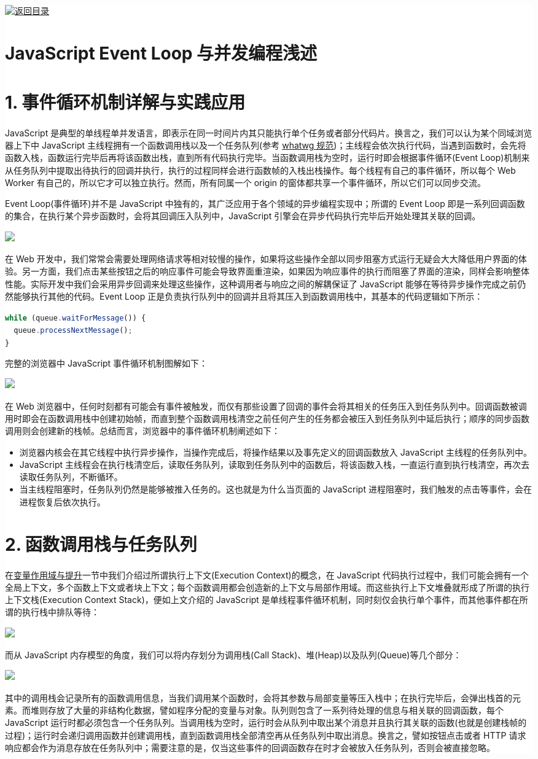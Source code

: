 [![返回目录](https://parg.co/USw)](https://parg.co/bxN)

# JavaScript Event Loop 与并发编程浅述

# 1. 事件循环机制详解与实践应用

JavaScript 是典型的单线程单并发语言，即表示在同一时间片内其只能执行单个任务或者部分代码片。换言之，我们可以认为某个同域浏览器上下中 JavaScript 主线程拥有一个函数调用栈以及一个任务队列(参考 [whatwg 规范](https://html.spec.whatwg.org/multipage/webappapis.html#task-queue))；主线程会依次执行代码，当遇到函数时，会先将函数入栈，函数运行完毕后再将该函数出栈，直到所有代码执行完毕。当函数调用栈为空时，运行时即会根据事件循环(Event Loop)机制来从任务队列中提取出待执行的回调并执行，执行的过程同样会进行函数帧的入栈出栈操作。每个线程有自己的事件循环，所以每个 Web Worker 有自己的，所以它才可以独立执行。然而，所有同属一个 origin 的窗体都共享一个事件循环，所以它们可以同步交流。

Event Loop(事件循环)并不是 JavaScript 中独有的，其广泛应用于各个领域的异步编程实现中；所谓的 Event Loop 即是一系列回调函数的集合，在执行某个异步函数时，会将其回调压入队列中，JavaScript 引擎会在异步代码执行完毕后开始处理其关联的回调。

![](https://coding.net/u/hoteam/p/Cache/git/raw/master/2017/8/2/event-loop.png)

在 Web 开发中，我们常常会需要处理网络请求等相对较慢的操作，如果将这些操作全部以同步阻塞方式运行无疑会大大降低用户界面的体验。另一方面，我们点击某些按钮之后的响应事件可能会导致界面重渲染，如果因为响应事件的执行而阻塞了界面的渲染，同样会影响整体性能。实际开发中我们会采用异步回调来处理这些操作，这种调用者与响应之间的解耦保证了 JavaScript 能够在等待异步操作完成之前仍然能够执行其他的代码。Event Loop 正是负责执行队列中的回调并且将其压入到函数调用栈中，其基本的代码逻辑如下所示：

```js
while (queue.waitForMessage()) {
  queue.processNextMessage();
}
```

完整的浏览器中 JavaScript 事件循环机制图解如下：

![](https://coding.net/u/hoteam/p/Cache/git/raw/master/2017/8/3/1--MMBHKy_ZxCrouecRqvsBg.png)

在 Web 浏览器中，任何时刻都有可能会有事件被触发，而仅有那些设置了回调的事件会将其相关的任务压入到任务队列中。回调函数被调用时即会在函数调用栈中创建初始帧，而直到整个函数调用栈清空之前任何产生的任务都会被压入到任务队列中延后执行；顺序的同步函数调用则会创建新的栈帧。总结而言，浏览器中的事件循环机制阐述如下：

* 浏览器内核会在其它线程中执行异步操作，当操作完成后，将操作结果以及事先定义的回调函数放入 JavaScript 主线程的任务队列中。
* JavaScript 主线程会在执行栈清空后，读取任务队列，读取到任务队列中的函数后，将该函数入栈，一直运行直到执行栈清空，再次去读取任务队列，不断循环。
* 当主线程阻塞时，任务队列仍然是能够被推入任务的。这也就是为什么当页面的 JavaScript 进程阻塞时，我们触发的点击等事件，会在进程恢复后依次执行。

# 2. 函数调用栈与任务队列

在[变量作用域与提升](https://parg.co/bT4)一节中我们介绍过所谓执行上下文(Execution Context)的概念，在 JavaScript 代码执行过程中，我们可能会拥有一个全局上下文，多个函数上下文或者块上下文；每个函数调用都会创造新的上下文与局部作用域。而这些执行上下文堆叠就形成了所谓的执行上下文栈(Execution Context Stack)，便如上文介绍的 JavaScript 是单线程事件循环机制，同时刻仅会执行单个事件，而其他事件都在所谓的执行栈中排队等待：

![](http://p0.qhimg.com/t01e858c269438d695a.jpg)

而从 JavaScript 内存模型的角度，我们可以将内存划分为调用栈(Call Stack)、堆(Heap)以及队列(Queue)等几个部分：

![](https://github.com/wxyyxc1992/OSS/blob/master/2017/8/1/1-ZSFHnq9iMHIApVLcgwczPQ.png?raw=true)

其中的调用栈会记录所有的函数调用信息，当我们调用某个函数时，会将其参数与局部变量等压入栈中；在执行完毕后，会弹出栈首的元素。而堆则存放了大量的非结构化数据，譬如程序分配的变量与对象。队列则包含了一系列待处理的信息与相关联的回调函数，每个 JavaScript 运行时都必须包含一个任务队列。当调用栈为空时，运行时会从队列中取出某个消息并且执行其关联的函数(也就是创建栈帧的过程)；运行时会递归调用函数并创建调用栈，直到函数调用栈全部清空再从任务队列中取出消息。换言之，譬如按钮点击或者 HTTP 请求响应都会作为消息存放在任务队列中；需要注意的是，仅当这些事件的回调函数存在时才会被放入任务队列，否则会被直接忽略。
